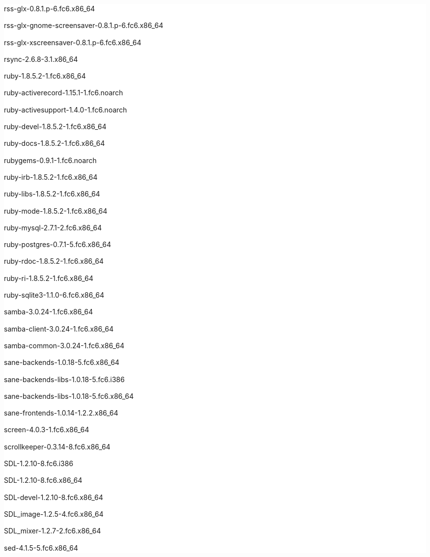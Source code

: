 rss-glx-0.8.1.p-6.fc6.x86_64

rss-glx-gnome-screensaver-0.8.1.p-6.fc6.x86_64

rss-glx-xscreensaver-0.8.1.p-6.fc6.x86_64

rsync-2.6.8-3.1.x86_64

ruby-1.8.5.2-1.fc6.x86_64

ruby-activerecord-1.15.1-1.fc6.noarch

ruby-activesupport-1.4.0-1.fc6.noarch

ruby-devel-1.8.5.2-1.fc6.x86_64

ruby-docs-1.8.5.2-1.fc6.x86_64

rubygems-0.9.1-1.fc6.noarch

ruby-irb-1.8.5.2-1.fc6.x86_64

ruby-libs-1.8.5.2-1.fc6.x86_64

ruby-mode-1.8.5.2-1.fc6.x86_64

ruby-mysql-2.7.1-2.fc6.x86_64

ruby-postgres-0.7.1-5.fc6.x86_64

ruby-rdoc-1.8.5.2-1.fc6.x86_64

ruby-ri-1.8.5.2-1.fc6.x86_64

ruby-sqlite3-1.1.0-6.fc6.x86_64

samba-3.0.24-1.fc6.x86_64

samba-client-3.0.24-1.fc6.x86_64

samba-common-3.0.24-1.fc6.x86_64

sane-backends-1.0.18-5.fc6.x86_64

sane-backends-libs-1.0.18-5.fc6.i386

sane-backends-libs-1.0.18-5.fc6.x86_64

sane-frontends-1.0.14-1.2.2.x86_64

screen-4.0.3-1.fc6.x86_64

scrollkeeper-0.3.14-8.fc6.x86_64

SDL-1.2.10-8.fc6.i386

SDL-1.2.10-8.fc6.x86_64

SDL-devel-1.2.10-8.fc6.x86_64

SDL_image-1.2.5-4.fc6.x86_64

SDL_mixer-1.2.7-2.fc6.x86_64

sed-4.1.5-5.fc6.x86_64
